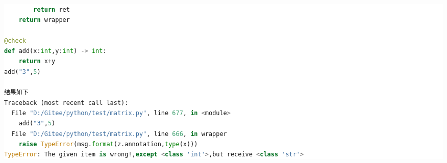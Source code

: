 ```python
        return ret
    return wrapper

@check
def add(x:int,y:int) -> int:
    return x+y
add("3",5)

结果如下
Traceback (most recent call last):
  File "D:/Gitee/python/test/matrix.py", line 677, in <module>
    add("3",5)
  File "D:/Gitee/python/test/matrix.py", line 666, in wrapper
    raise TypeError(msg.format(z.annotation,type(x)))
TypeError: The given item is wrong!,except <class 'int'>,but receive <class 'str'>
```
